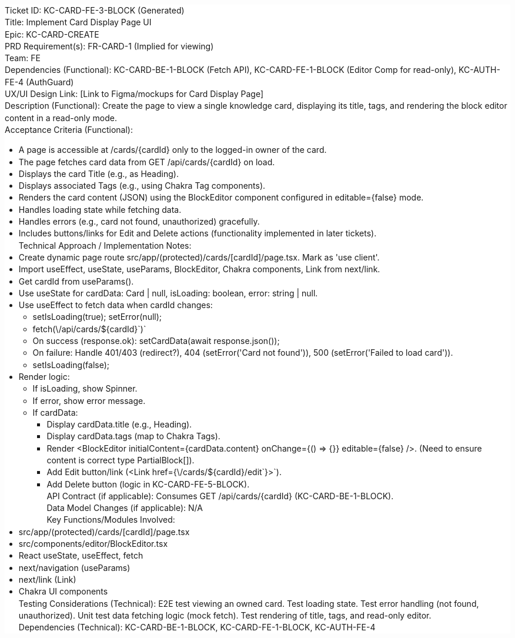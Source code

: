 Ticket ID: KC-CARD-FE-3-BLOCK (Generated)  
Title: Implement Card Display Page UI  
Epic: KC-CARD-CREATE  
PRD Requirement(s): FR-CARD-1 (Implied for viewing)  
Team: FE  
Dependencies (Functional): KC-CARD-BE-1-BLOCK (Fetch API), KC-CARD-FE-1-BLOCK (Editor Comp for read-only), KC-AUTH-FE-4 (AuthGuard)  
UX/UI Design Link: \[Link to Figma/mockups for Card Display Page\]  
Description (Functional): Create the page to view a single knowledge card, displaying its title, tags, and rendering the block editor content in a read-only mode.  
Acceptance Criteria (Functional):

* A page is accessible at /cards/{cardId} only to the logged-in owner of the card.  
* The page fetches card data from GET /api/cards/{cardId} on load.  
* Displays the card Title (e.g., as Heading).  
* Displays associated Tags (e.g., using Chakra Tag components).  
* Renders the card content (JSON) using the BlockEditor component configured in editable={false} mode.  
* Handles loading state while fetching data.  
* Handles errors (e.g., card not found, unauthorized) gracefully.  
* Includes buttons/links for Edit and Delete actions (functionality implemented in later tickets).  
  Technical Approach / Implementation Notes:  
* Create dynamic page route src/app/(protected)/cards/\[cardId\]/page.tsx. Mark as 'use client'.  
* Import useEffect, useState, useParams, BlockEditor, Chakra components, Link from next/link.  
* Get cardId from useParams().  
* Use useState for cardData: Card | null, isLoading: boolean, error: string | null.  
* Use useEffect to fetch data when cardId changes:  
  * setIsLoading(true); setError(null);  
  * fetch(\\/api/cards/${cardId}\`)\`  
  * On success (response.ok): setCardData(await response.json());  
  * On failure: Handle 401/403 (redirect?), 404 (setError('Card not found')), 500 (setError('Failed to load card')).  
  * setIsLoading(false);  
* Render logic:  
  * If isLoading, show Spinner.  
  * If error, show error message.  
  * If cardData:  
    * Display cardData.title (e.g., Heading).  
    * Display cardData.tags (map to Chakra Tags).  
    * Render \<BlockEditor initialContent={cardData.content} onChange={() \=\> {}} editable={false} /\>. (Need to ensure content is correct type PartialBlock\[\]).  
    * Add Edit button/link (\<Link href={\\/cards/${cardId}/edit\`}\>\`).  
    * Add Delete button (logic in KC-CARD-FE-5-BLOCK).  
      API Contract (if applicable): Consumes GET /api/cards/{cardId} (KC-CARD-BE-1-BLOCK).  
      Data Model Changes (if applicable): N/A  
      Key Functions/Modules Involved:  
* src/app/(protected)/cards/\[cardId\]/page.tsx  
* src/components/editor/BlockEditor.tsx  
* React useState, useEffect, fetch  
* next/navigation (useParams)  
* next/link (Link)  
* Chakra UI components  
  Testing Considerations (Technical): E2E test viewing an owned card. Test loading state. Test error handling (not found, unauthorized). Unit test data fetching logic (mock fetch). Test rendering of title, tags, and read-only editor.  
  Dependencies (Technical): KC-CARD-BE-1-BLOCK, KC-CARD-FE-1-BLOCK, KC-AUTH-FE-4
